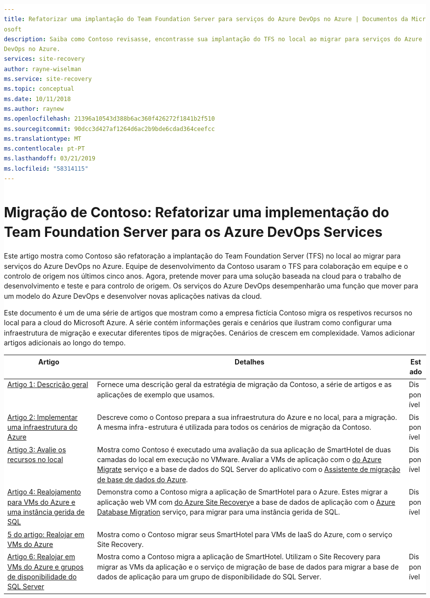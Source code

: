 ```yaml
---
title: Refatorizar uma implantação do Team Foundation Server para serviços do Azure DevOps no Azure | Documentos da Microsoft
description: Saiba como Contoso revisasse, encontrasse sua implantação do TFS no local ao migrar para serviços do Azure DevOps no Azure.
services: site-recovery
author: rayne-wiselman
ms.service: site-recovery
ms.topic: conceptual
ms.date: 10/11/2018
ms.author: raynew
ms.openlocfilehash: 21396a10543d388b6ac360f426272f1841b2f510
ms.sourcegitcommit: 90dcc3d427af1264d6ac2b9bde6cdad364ceefcc
ms.translationtype: MT
ms.contentlocale: pt-PT
ms.lasthandoff: 03/21/2019
ms.locfileid: "58314115"
---
```

# <a name="contoso-migration--refactor-a-team-foundation-server-deployment-to-azure-devops-services"></a>Migração de Contoso:  Refatorizar uma implementação do Team Foundation Server para os Azure DevOps Services

Este artigo mostra como Contoso são refatoração a implantação do Team Foundation Server (TFS) no local ao migrar para serviços do Azure DevOps no Azure. Equipe de desenvolvimento da Contoso usaram o TFS para colaboração em equipe e o controlo de origem nos últimos cinco anos. Agora, pretende mover para uma solução baseada na cloud para o trabalho de desenvolvimento e teste e para controlo de origem. Os serviços do Azure DevOps desempenharão uma função que mover para um modelo do Azure DevOps e desenvolver novas aplicações nativas da cloud.

Este documento é um de uma série de artigos que mostram como a empresa fictícia Contoso migra os respetivos recursos no local para a cloud do Microsoft Azure. A série contém informações gerais e cenários que ilustram como configurar uma infraestrutura de migração e executar diferentes tipos de migrações. Cenários de crescem em complexidade. Vamos adicionar artigos adicionais ao longo do tempo.

**Artigo** | **Detalhes** | **Estado**
--- | --- | ---
[Artigo 1: Descrição geral](contoso-migration-overview.md) | Fornece uma descrição geral da estratégia de migração da Contoso, a série de artigos e as aplicações de exemplo que usamos. | Disponível
[Artigo 2: Implementar uma infraestrutura do Azure](contoso-migration-infrastructure.md) | Descreve como o Contoso prepara a sua infraestrutura do Azure e no local, para a migração. A mesma infra-estrutura é utilizada para todos os cenários de migração da Contoso. | Disponível
[Artigo 3: Avalie os recursos no local](contoso-migration-assessment.md)  | Mostra como Contoso é executado uma avaliação da sua aplicação de SmartHotel de duas camadas do local em execução no VMware. Avaliar a VMs de aplicação com o [do Azure Migrate](migrate-overview.md) serviço e a base de dados do SQL Server do aplicativo com o [Assistente de migração de base de dados do Azure](https://docs.microsoft.com/sql/dma/dma-overview?view=sql-server-2017). | Disponível
[Artigo 4: Realojamento para VMs do Azure e uma instância gerida de SQL](contoso-migration-rehost-vm-sql-managed-instance.md) | Demonstra como a Contoso migra a aplicação de SmartHotel para o Azure. Estes migrar a aplicação web VM com [do Azure Site Recovery](https://docs.microsoft.com/azure/site-recovery/site-recovery-overview)e a base de dados de aplicação com o [Azure Database Migration](https://docs.microsoft.com/azure/dms/dms-overview) serviço, para migrar para uma instância gerida de SQL. | Disponível
[5 do artigo: Realojar em VMs do Azure](contoso-migration-rehost-vm.md) | Mostra como o Contoso migrar seus SmartHotel para VMs de IaaS do Azure, com o serviço Site Recovery.
[Artigo 6: Realojar em VMs do Azure e grupos de disponibilidade do SQL Server](contoso-migration-rehost-vm-sql-ag.md) | Mostra como a Contoso migra a aplicação de SmartHotel. Utilizam o Site Recovery para migrar as VMs da aplicação e o serviço de migração de base de dados para migrar a base de dados de aplicação para um grupo de disponibilidade do SQL Server. | Disponível
